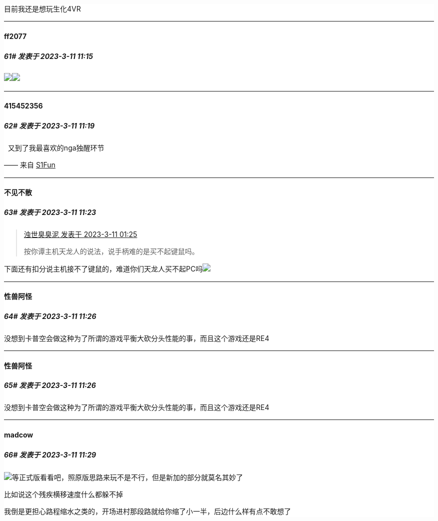 目前我还是想玩生化4VR


*****

####  ff2077  
##### 61#       发表于 2023-3-11 11:15

<img src="https://static.saraba1st.com/image/smiley/face2017/067.png" referrerpolicy="no-referrer"><img src="https://p.sda1.dev/10/5d69afbae0ad4ac7029bcdb6bc10c7e6/CMP_20230311111504650.jpg" referrerpolicy="no-referrer">

*****

####  415452356  
##### 62#       发表于 2023-3-11 11:19

  又到了我最喜欢的nga独醒环节

—— 来自 [S1Fun](https://s1fun.koalcat.com)


*****

####  不见不散  
##### 63#       发表于 2023-3-11 11:23

<blockquote><a href="httphttps://bbs.saraba1st.com/2b/forum.php?mod=redirect&amp;goto=findpost&amp;pid=60043261&amp;ptid=2123534" target="_blank">浊世臭臭泥 发表于 2023-3-11 01:25</a>

按你谭主机天龙人的说法，说手柄难的是买不起键鼠吗。</blockquote>
下面还有扣分说主机接不了键鼠的，难道你们天龙人买不起PC吗<img src="https://static.saraba1st.com/image/smiley/face2017/067.png" referrerpolicy="no-referrer">

*****

####  性兽阿怪  
##### 64#       发表于 2023-3-11 11:26

没想到卡普空会做这种为了所谓的游戏平衡大砍分头性能的事，而且这个游戏还是RE4

*****

####  性兽阿怪  
##### 65#       发表于 2023-3-11 11:26

没想到卡普空会做这种为了所谓的游戏平衡大砍分头性能的事，而且这个游戏还是RE4

*****

####  madcow  
##### 66#       发表于 2023-3-11 11:29

<img src="https://static.saraba1st.com/image/smiley/face2017/067.png" referrerpolicy="no-referrer">等正式版看看吧，照原版思路来玩不是不行，但是新加的部分就莫名其妙了

比如说这个残疾横移速度什么都躲不掉

我倒是更担心路程缩水之类的，开场进村那段路就给你缩了小一半，后边什么样有点不敢想了
